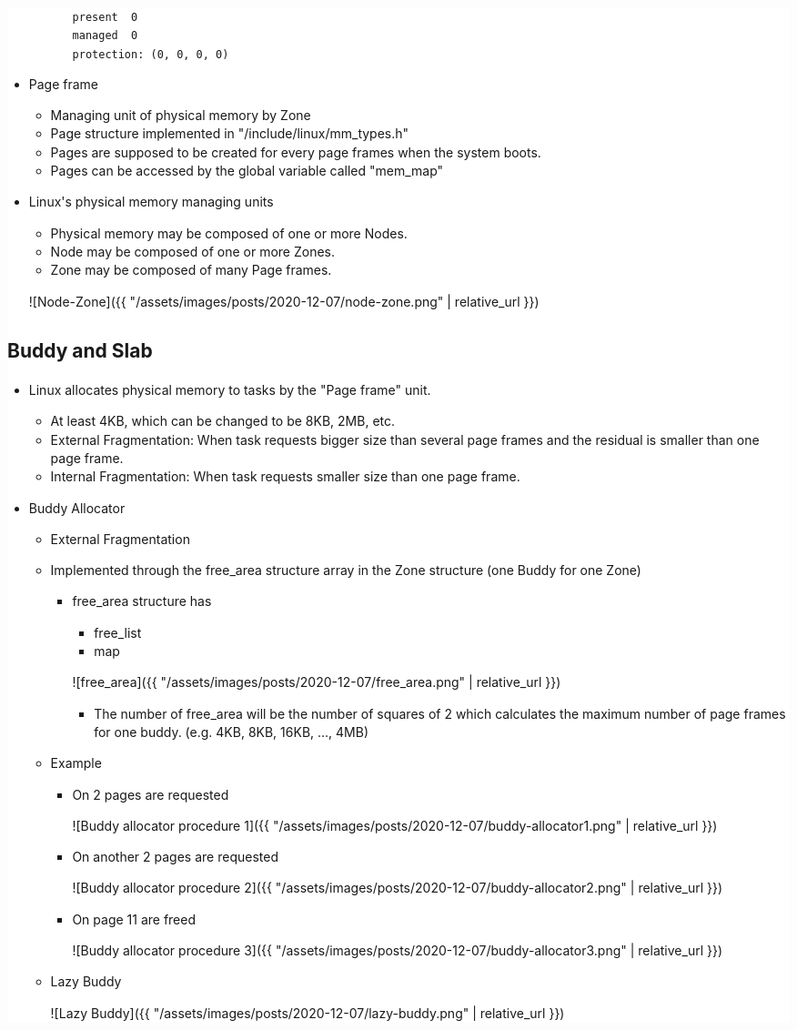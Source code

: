   ```termainl
            present  0
            managed  0
            protection: (0, 0, 0, 0)
  ```

- Page frame
  - Managing unit of physical memory by Zone
  - Page structure implemented in "/include/linux/mm_types.h"
  - Pages are supposed to be created for every page frames when the system boots.
  - Pages can be accessed by the global variable called "mem_map"
- Linux's physical memory managing units
  - Physical memory may be composed of one or more Nodes.
  - Node may be composed of one or more Zones.
  - Zone may be composed of many Page frames.

  ![Node-Zone]({{ "/assets/images/posts/2020-12-07/node-zone.png" | relative_url }})

## Buddy and Slab

- Linux allocates physical memory to tasks by the "Page frame" unit.
  - At least 4KB, which can be changed to be 8KB, 2MB, etc.
  - External Fragmentation: When task requests bigger size than several page frames and the residual is smaller than one page frame.
  - Internal Fragmentation: When task requests smaller size than one page frame.

- Buddy Allocator
  - External Fragmentation
  - Implemented through the free_area structure array in the Zone structure (one Buddy for one Zone)
    - free_area structure has
      - free_list
      - map

      ![free_area]({{ "/assets/images/posts/2020-12-07/free_area.png" | relative_url }})

      - The number of free_area will be the number of squares of 2 which calculates the maximum number of page frames for one buddy. (e.g. 4KB, 8KB, 16KB, ..., 4MB)
  - Example
    - On 2 pages are requested

      ![Buddy allocator procedure 1]({{ "/assets/images/posts/2020-12-07/buddy-allocator1.png" | relative_url }})

    - On another 2 pages are requested

      ![Buddy allocator procedure 2]({{ "/assets/images/posts/2020-12-07/buddy-allocator2.png" | relative_url }})

    - On page 11 are freed

      ![Buddy allocator procedure 3]({{ "/assets/images/posts/2020-12-07/buddy-allocator3.png" | relative_url }})

  - Lazy Buddy

    ![Lazy Buddy]({{ "/assets/images/posts/2020-12-07/lazy-buddy.png" | relative_url }})
